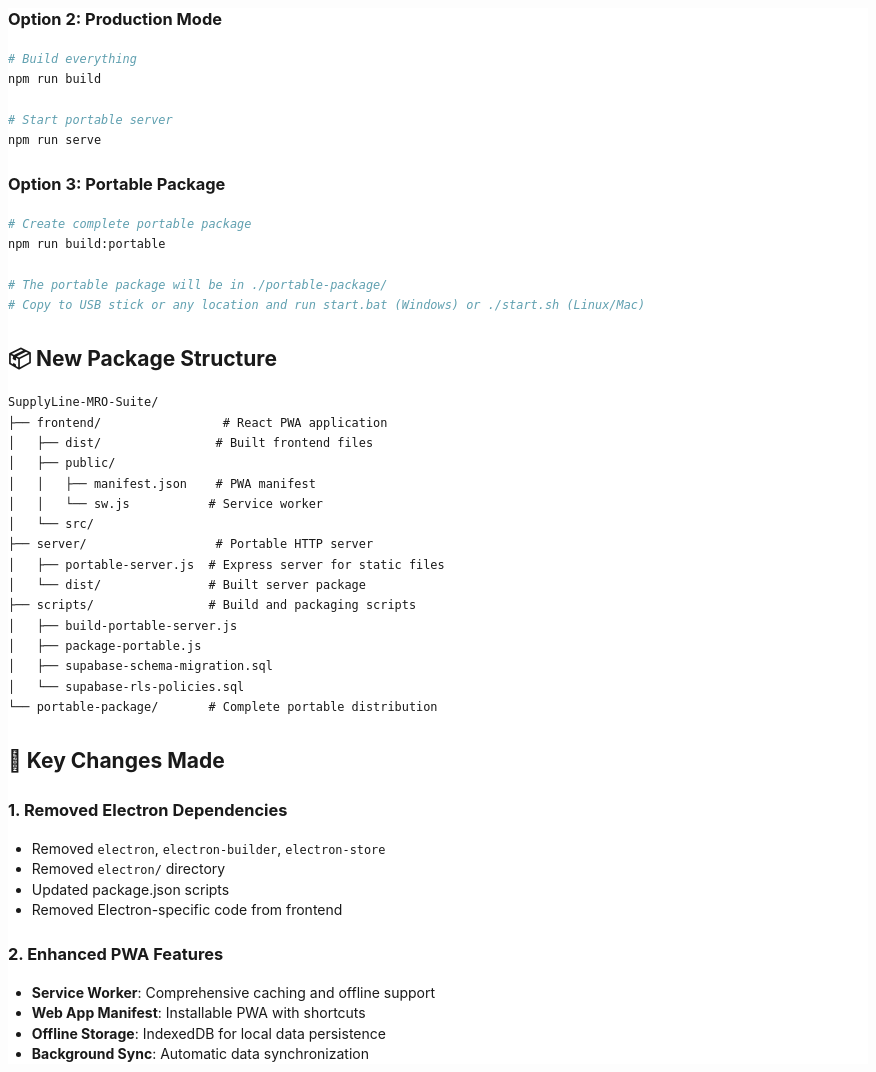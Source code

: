 ### Option 2: Production Mode
```bash
# Build everything
npm run build

# Start portable server
npm run serve
```

### Option 3: Portable Package
```bash
# Create complete portable package
npm run build:portable

# The portable package will be in ./portable-package/
# Copy to USB stick or any location and run start.bat (Windows) or ./start.sh (Linux/Mac)
```

## 📦 New Package Structure

```
SupplyLine-MRO-Suite/
├── frontend/                 # React PWA application
│   ├── dist/                # Built frontend files
│   ├── public/
│   │   ├── manifest.json    # PWA manifest
│   │   └── sw.js           # Service worker
│   └── src/
├── server/                  # Portable HTTP server
│   ├── portable-server.js  # Express server for static files
│   └── dist/               # Built server package
├── scripts/                # Build and packaging scripts
│   ├── build-portable-server.js
│   ├── package-portable.js
│   ├── supabase-schema-migration.sql
│   └── supabase-rls-policies.sql
└── portable-package/       # Complete portable distribution
```

## 🔧 Key Changes Made

### 1. Removed Electron Dependencies
- Removed `electron`, `electron-builder`, `electron-store`
- Removed `electron/` directory
- Updated package.json scripts
- Removed Electron-specific code from frontend

### 2. Enhanced PWA Features
- **Service Worker**: Comprehensive caching and offline support
- **Web App Manifest**: Installable PWA with shortcuts
- **Offline Storage**: IndexedDB for local data persistence
- **Background Sync**: Automatic data synchronization
